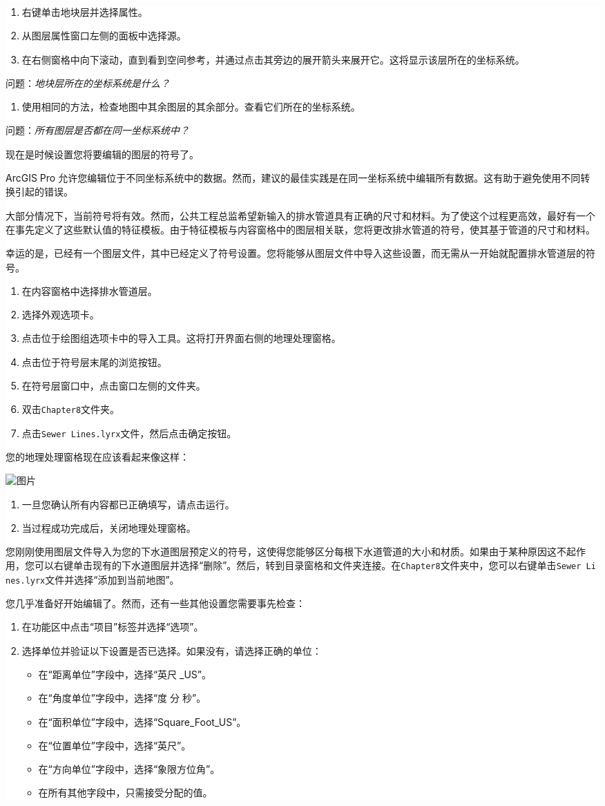 1.  右键单击地块层并选择属性。

1.  从图层属性窗口左侧的面板中选择源。

1.  在右侧窗格中向下滚动，直到看到空间参考，并通过点击其旁边的展开箭头来展开它。这将显示该层所在的坐标系统。

问题：*地块层所在的坐标系统是什么？*

1.  使用相同的方法，检查地图中其余图层的其余部分。查看它们所在的坐标系统。

问题：*所有图层是否都在同一坐标系统中？*

现在是时候设置您将要编辑的图层的符号了。

ArcGIS Pro 允许您编辑位于不同坐标系统中的数据。然而，建议的最佳实践是在同一坐标系统中编辑所有数据。这有助于避免使用不同转换引起的错误。

大部分情况下，当前符号将有效。然而，公共工程总监希望新输入的排水管道具有正确的尺寸和材料。为了使这个过程更高效，最好有一个在事先定义了这些默认值的特征模板。由于特征模板与内容窗格中的图层相关联，您将更改排水管道的符号，使其基于管道的尺寸和材料。

幸运的是，已经有一个图层文件，其中已经定义了符号设置。您将能够从图层文件中导入这些设置，而无需从一开始就配置排水管道层的符号。

1.  在内容窗格中选择排水管道层。

1.  选择外观选项卡。

1.  点击位于绘图组选项卡中的导入工具。这将打开界面右侧的地理处理窗格。

1.  点击位于符号层末尾的浏览按钮。

1.  在符号层窗口中，点击窗口左侧的文件夹。

1.  双击`Chapter8`文件夹。

1.  点击`Sewer Lines.lyrx`文件，然后点击确定按钮。

您的地理处理窗格现在应该看起来像这样：

![图片](img/4a9faa4a-dadc-41bf-ad61-7706c6849be8.png)

1.  一旦您确认所有内容都已正确填写，请点击运行。

1.  当过程成功完成后，关闭地理处理窗格。

您刚刚使用图层文件导入为您的下水道图层预定义的符号，这使得您能够区分每根下水道管道的大小和材质。如果由于某种原因这不起作用，您可以右键单击现有的下水道图层并选择“删除”。然后，转到目录窗格和文件夹连接。在`Chapter8`文件夹中，您可以右键单击`Sewer Lines.lyrx`文件并选择“添加到当前地图”。

您几乎准备好开始编辑了。然而，还有一些其他设置您需要事先检查：

1.  在功能区中点击“项目”标签并选择“选项”。

1.  选择单位并验证以下设置是否已选择。如果没有，请选择正确的单位：

    +   在“距离单位”字段中，选择“英尺 _US”。

    +   在“角度单位”字段中，选择“度 分 秒”。

    +   在“面积单位”字段中，选择“Square_Foot_US”。

    +   在“位置单位”字段中，选择“英尺”。

    +   在“方向单位”字段中，选择“象限方位角”。

    +   在所有其他字段中，只需接受分配的值。
